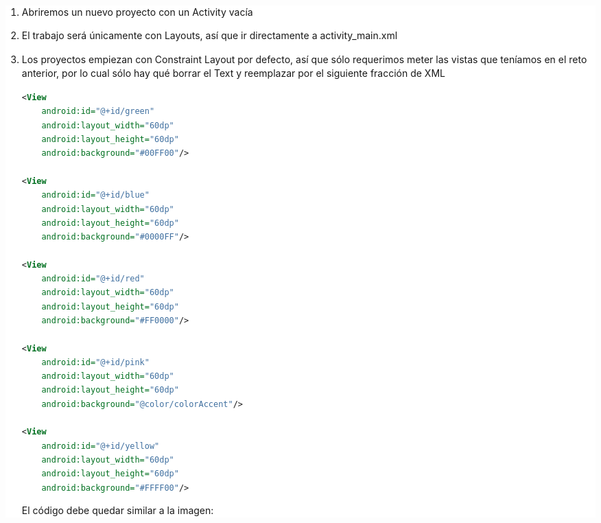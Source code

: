1. Abriremos un nuevo proyecto con un Activity vacía

2. El trabajo será únicamente con Layouts, así que ir directamente a activity_main.xml

3. Los proyectos empiezan con Constraint Layout por defecto, así que sólo requerimos meter las vistas que teníamos en el reto anterior, por lo cual sólo hay qué borrar el Text y reemplazar por el siguiente fracción de XML

    ```xml
    <View
        android:id="@+id/green"
        android:layout_width="60dp"
        android:layout_height="60dp"
        android:background="#00FF00"/>

    <View
        android:id="@+id/blue"
        android:layout_width="60dp"
        android:layout_height="60dp"
        android:background="#0000FF"/>

    <View
        android:id="@+id/red"
        android:layout_width="60dp"
        android:layout_height="60dp"
        android:background="#FF0000"/>

    <View
        android:id="@+id/pink"
        android:layout_width="60dp"
        android:layout_height="60dp"
        android:background="@color/colorAccent"/>

    <View
        android:id="@+id/yellow"
        android:layout_width="60dp"
        android:layout_height="60dp"
        android:background="#FFFF00"/>
    ```

    El código debe quedar similar a la imagen: 
